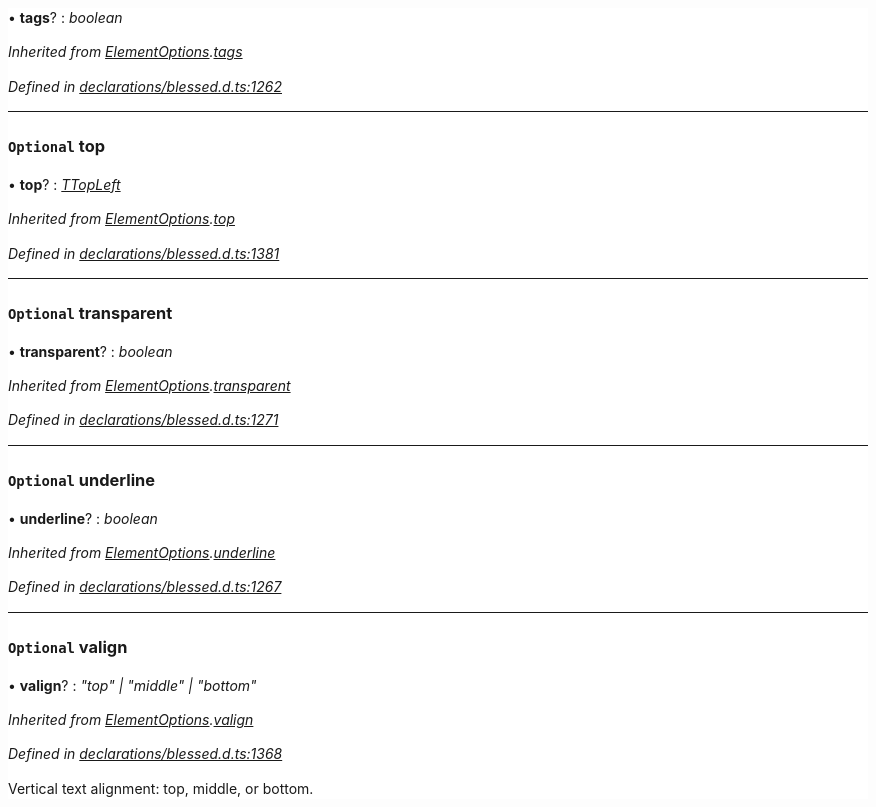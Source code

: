 • **tags**? : *boolean*

*Inherited from [ElementOptions](_declarations_blessed_d_.widgets.elementoptions.md).[tags](_declarations_blessed_d_.widgets.elementoptions.md#optional-tags)*

*Defined in [declarations/blessed.d.ts:1262](https://github.com/cancerberoSgx/accursed/blob/468bf3c/src/declarations/blessed.d.ts#L1262)*

___

### `Optional` top

• **top**? : *[TTopLeft](../modules/_declarations_blessed_d_.widgets.types.md#ttopleft)*

*Inherited from [ElementOptions](_declarations_blessed_d_.widgets.elementoptions.md).[top](_declarations_blessed_d_.widgets.elementoptions.md#optional-top)*

*Defined in [declarations/blessed.d.ts:1381](https://github.com/cancerberoSgx/accursed/blob/468bf3c/src/declarations/blessed.d.ts#L1381)*

___

### `Optional` transparent

• **transparent**? : *boolean*

*Inherited from [ElementOptions](_declarations_blessed_d_.widgets.elementoptions.md).[transparent](_declarations_blessed_d_.widgets.elementoptions.md#optional-transparent)*

*Defined in [declarations/blessed.d.ts:1271](https://github.com/cancerberoSgx/accursed/blob/468bf3c/src/declarations/blessed.d.ts#L1271)*

___

### `Optional` underline

• **underline**? : *boolean*

*Inherited from [ElementOptions](_declarations_blessed_d_.widgets.elementoptions.md).[underline](_declarations_blessed_d_.widgets.elementoptions.md#optional-underline)*

*Defined in [declarations/blessed.d.ts:1267](https://github.com/cancerberoSgx/accursed/blob/468bf3c/src/declarations/blessed.d.ts#L1267)*

___

### `Optional` valign

• **valign**? : *"top" | "middle" | "bottom"*

*Inherited from [ElementOptions](_declarations_blessed_d_.widgets.elementoptions.md).[valign](_declarations_blessed_d_.widgets.elementoptions.md#optional-valign)*

*Defined in [declarations/blessed.d.ts:1368](https://github.com/cancerberoSgx/accursed/blob/468bf3c/src/declarations/blessed.d.ts#L1368)*

Vertical text alignment: top, middle, or bottom.
